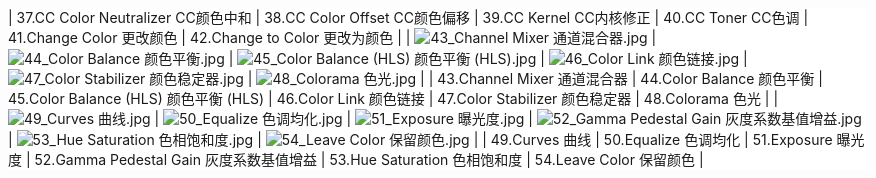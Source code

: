 | 37.CC Color Neutralizer CC颜色中和                                                                                                                   | 38.CC Color Offset CC颜色偏移                                                                                                                                                                          | 39.CC Kernel CC内核修正                                                                                                                                                        | 40.CC Toner CC色调                                                                                                                                                                                              | 41.Change Color 更改颜色                                                                                                                                           | 42.Change to Color 更改为颜色                                                                                                                                              |
| ![43_Channel Mixer 通道混合器.jpg](https://cdn.yuelili.com/2023/12/ae/43_Channel%20Mixer%20%E9%80%9A%E9%81%93%E6%B7%B7%E5%90%88%E5%99%A8.jpg)          | ![44_Color Balance 颜色平衡.jpg](https://cdn.yuelili.com/2023/12/ae/44_Color%20Balance%20%E9%A2%9C%E8%89%B2%E5%B9%B3%E8%A1%A1.jpg)                                                                       | ![45_Color Balance (HLS) 颜色平衡 (HLS).jpg](https://cdn.yuelili.com/2023/12/ae/45_Color%20Balance%20%28HLS%29%20%E9%A2%9C%E8%89%B2%E5%B9%B3%E8%A1%A1%20%28HLS%29.jpg)           | ![46_Color Link 颜色链接.jpg](https://cdn.yuelili.com/2023/12/ae/46_Color%20Link%20%E9%A2%9C%E8%89%B2%E9%93%BE%E6%8E%A5.jpg)                                                                                      | ![47_Color Stabilizer 颜色稳定器.jpg](https://cdn.yuelili.com/2023/12/ae/47_Color%20Stabilizer%20%E9%A2%9C%E8%89%B2%E7%A8%B3%E5%AE%9A%E5%99%A8.jpg)                  | ![48_Colorama 色光.jpg](https://cdn.yuelili.com/2023/12/ae/48_Colorama%20%E8%89%B2%E5%85%89.jpg)                                                                             |
| 43.Channel Mixer 通道混合器                                                                                                                          | 44.Color Balance 颜色平衡                                                                                                                                                                              | 45.Color Balance (HLS) 颜色平衡 (HLS)                                                                                                                                          | 46.Color Link 颜色链接                                                                                                                                                                                          | 47.Color Stabilizer 颜色稳定器                                                                                                                                     | 48.Colorama 色光                                                                                                                                                           |
| ![49_Curves 曲线.jpg](https://cdn.yuelili.com/2023/12/ae/49_Curves%20%E6%9B%B2%E7%BA%BF.jpg)                                                           | ![50_Equalize 色调均化.jpg](https://cdn.yuelili.com/2023/12/ae/50_Equalize%20%E8%89%B2%E8%B0%83%E5%9D%87%E5%8C%96.jpg)                                                                                   | ![51_Exposure 曝光度.jpg](https://cdn.yuelili.com/2023/12/ae/51_Exposure%20%E6%9B%9D%E5%85%89%E5%BA%A6.jpg)                                                                      | ![52_Gamma Pedestal Gain 灰度系数基值增益.jpg](https://cdn.yuelili.com/2023/12/ae/52_Gamma%20Pedestal%20Gain%20%E7%81%B0%E5%BA%A6%E7%B3%BB%E6%95%B0%E5%9F%BA%E5%80%BC%E5%A2%9E%E7%9B%8A.jpg)                      | ![53_Hue Saturation 色相饱和度.jpg](https://cdn.yuelili.com/2023/12/ae/53_Hue%20Saturation%20%E8%89%B2%E7%9B%B8%E9%A5%B1%E5%92%8C%E5%BA%A6.jpg)                      | ![54_Leave Color 保留颜色.jpg](https://cdn.yuelili.com/2023/12/ae/54_Leave%20Color%20%E4%BF%9D%E7%95%99%E9%A2%9C%E8%89%B2.jpg)                                               |
| 49.Curves 曲线                                                                                                                                       | 50.Equalize 色调均化                                                                                                                                                                                   | 51.Exposure 曝光度                                                                                                                                                             | 52.Gamma Pedestal Gain 灰度系数基值增益                                                                                                                                                                         | 53.Hue Saturation 色相饱和度                                                                                                                                       | 54.Leave Color 保留颜色                                                                                                                                                    |